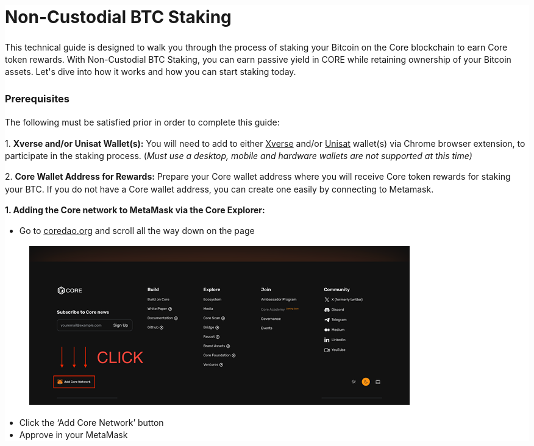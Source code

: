 # Non-Custodial BTC Staking

This technical guide is designed to walk you through the process of staking your Bitcoin on the Core blockchain to earn Core token rewards. With Non-Custodial BTC Staking, you can earn passive yield in CORE while retaining ownership of your Bitcoin assets. Let's dive into how it works and how you can start staking today.

### Prerequisites

&#x20;The following must be satisfied prior in order to complete this guide:

&#x20;1\. **Xverse and/or Unisat Wallet(s):** You will need to add to either [Xverse](https://chromewebstore.google.com/detail/xverse-wallet/idnnbdplmphpflfnlkomgpfbpcgelopg?hl=en-GB\&authuser=1) and/or [Unisat](https://chromewebstore.google.com/detail/unisat-wallet/ppbibelpcjmhbdihakflkdcoccbgbkpo) wallet(s) via Chrome browser extension, to participate in the staking process. (_Must use a desktop, mobile and hardware wallets are not supported at this time)_

&#x20;2\. **Core Wallet Address for Rewards:** Prepare your Core wallet address where you will receive Core token rewards for staking your BTC. If you do not have a Core wallet address, you can create one easily by connecting to Metamask.

&#x20;**1. Adding the Core network to MetaMask via the Core Explorer:**

* Go to [coredao.org](http://coredao.org) and scroll all the way down on the page

<figure><img src="../../.gitbook/assets/image (74).png" alt=""><figcaption></figcaption></figure>

* Click the ‘Add Core Network’ button
* Approve in your MetaMask
